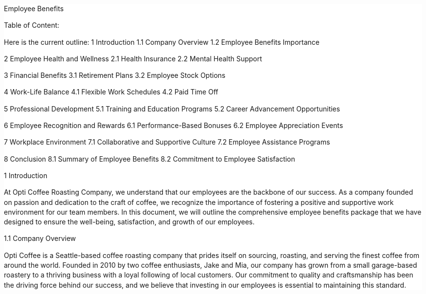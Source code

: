Employee Benefits

Table of Content:

Here is the current outline:
1 Introduction
1.1 Company Overview
1.2 Employee Benefits Importance

2 Employee Health and Wellness
2.1 Health Insurance
2.2 Mental Health Support

3 Financial Benefits
3.1 Retirement Plans
3.2 Employee Stock Options

4 Work-Life Balance
4.1 Flexible Work Schedules
4.2 Paid Time Off

5 Professional Development
5.1 Training and Education Programs
5.2 Career Advancement Opportunities

6 Employee Recognition and Rewards
6.1 Performance-Based Bonuses
6.2 Employee Appreciation Events

7 Workplace Environment
7.1 Collaborative and Supportive Culture
7.2 Employee Assistance Programs

8 Conclusion
8.1 Summary of Employee Benefits
8.2 Commitment to Employee Satisfaction




1 Introduction

At Opti Coffee Roasting Company, we understand that our employees are the backbone of our success. As a company founded on passion and dedication to the craft of coffee, we recognize the importance of fostering a positive and supportive work environment for our team members. In this document, we will outline the comprehensive employee benefits package that we have designed to ensure the well-being, satisfaction, and growth of our employees.



1.1 Company Overview

Opti Coffee is a Seattle-based coffee roasting company that prides itself on sourcing, roasting, and serving the finest coffee from around the world. Founded in 2010 by two coffee enthusiasts, Jake and Mia, our company has grown from a small garage-based roastery to a thriving business with a loyal following of local customers. Our commitment to quality and craftsmanship has been the driving force behind our success, and we believe that investing in our employees is essential to maintaining this standard.

